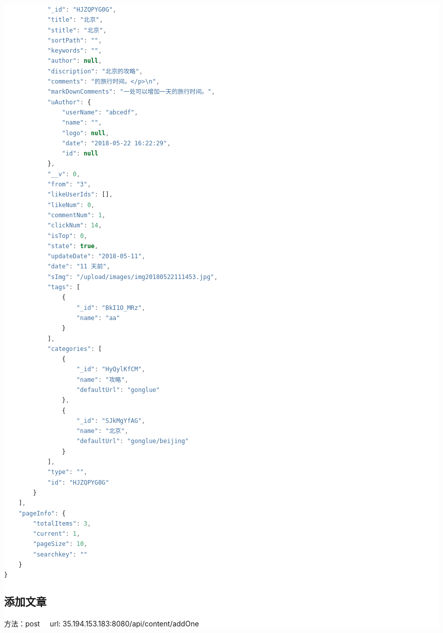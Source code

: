 ```javascript
            "_id": "HJZQPYG0G",
            "title": "北京",
            "stitle": "北京",
            "sortPath": "",
            "keywords": "",
            "author": null,
            "discription": "北京的攻略",
            "comments": "的旅行时间。</p>\n",
            "markDownComments": "一处可以增加一天的旅行时间。",
            "uAuthor": {
                "userName": "abcedf",
                "name": "",
                "logo": null,
                "date": "2018-05-22 16:22:29",
                "id": null
            },
            "__v": 0,
            "from": "3",
            "likeUserIds": [],
            "likeNum": 0,
            "commentNum": 1,
            "clickNum": 14,
            "isTop": 0,
            "state": true,
            "updateDate": "2018-05-11",
            "date": "11 天前",
            "sImg": "/upload/images/img20180522111453.jpg",
            "tags": [
                {
                    "_id": "BkI1O_MRz",
                    "name": "aa"
                }
            ],
            "categories": [
                {
                    "_id": "HyQylKfCM",
                    "name": "攻略",
                    "defaultUrl": "gonglue"
                },
                {
                    "_id": "SJkMgYfAG",
                    "name": "北京",
                    "defaultUrl": "gonglue/beijing"
                }
            ],
            "type": "",
            "id": "HJZQPYG0G"
        }
    ],
    "pageInfo": {
        "totalItems": 3,
        "current": 1,
        "pageSize": 10,
        "searchkey": ""
    }
}
```
## 添加文章
方法：post    
url: 35.194.153.183:8080/api/content/addOne
